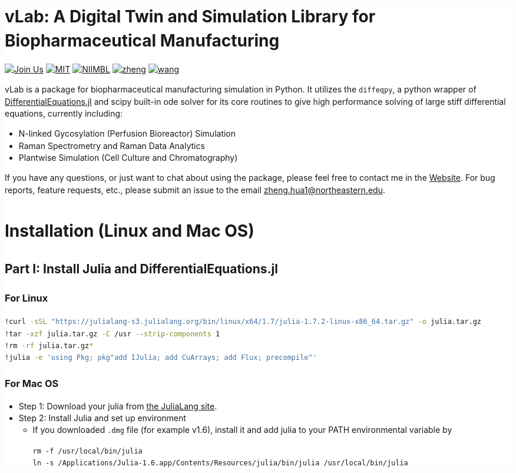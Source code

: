 vLab: A Digital Twin and Simulation Library for Biopharmaceutical Manufacturing
===========

[![Join Us](https://img.shields.io/badge/vLab-NEU-red)](https://coe.northeastern.edu/people/xie-wei/)
[![MIT](https://img.shields.io/badge/Sim-MIT-blue)](https://cheme.mit.edu/profile/richard-d-braatz/)
[![NIIMBL](https://img.shields.io/badge/Fund-NIIMBL-green)](https://niimbl.force.com/s/)
[![zheng](https://img.shields.io/badge/Author-Zheng.H-yellow)](https://zhenghuazx.github.io/hua.zheng/)
[![wang](https://img.shields.io/badge/Contributor-Keqi%20Wang-yellow)]()

vLab is a package for biopharmaceutical manufacturing simulation in Python. It utilizes the `diffeqpy`,
a python wrapper of [DifferentialEquations.jl](http://diffeq.sciml.ai/dev/) and scipy built-in ode solver
for its core routines to give high performance solving of large stiff differential equations, currently
including:

- N-linked Gycosylation (Perfusion Bioreactor) Simulation
- Raman Spectrometry and Raman Data Analytics
- Plantwise Simulation (Cell Culture and Chromatography)




If you have any questions, or just want to chat about using the package,
please feel free to contact me in the [Website](https://zhenghuazx.github.io/hua.zheng/).
For bug reports, feature requests, etc., please submit an issue to the email <zheng.hua1@northeastern.edu>.

Installation (Linux and Mac OS)
======================================

## Part I: Install Julia and DifferentialEquations.jl
### For Linux
```bash
!curl -sSL "https://julialang-s3.julialang.org/bin/linux/x64/1.7/julia-1.7.2-linux-x86_64.tar.gz" -o julia.tar.gz
!tar -xzf julia.tar.gz -C /usr --strip-components 1
!rm -rf julia.tar.gz*
!julia -e 'using Pkg; pkg"add IJulia; add CuArrays; add Flux; precompile"'
```

### For Mac OS
- Step 1: Download your julia from [the JuliaLang site](https://julialang.org/downloads/).
- Step 2: Install Julia and set up environment
  * If you downloaded `.dmg` file (for example v1.6), install it and add julia to your PATH environmental variable by
    ```shell
    rm -f /usr/local/bin/julia
    ln -s /Applications/Julia-1.6.app/Contents/Resources/julia/bin/julia /usr/local/bin/julia
    ```

